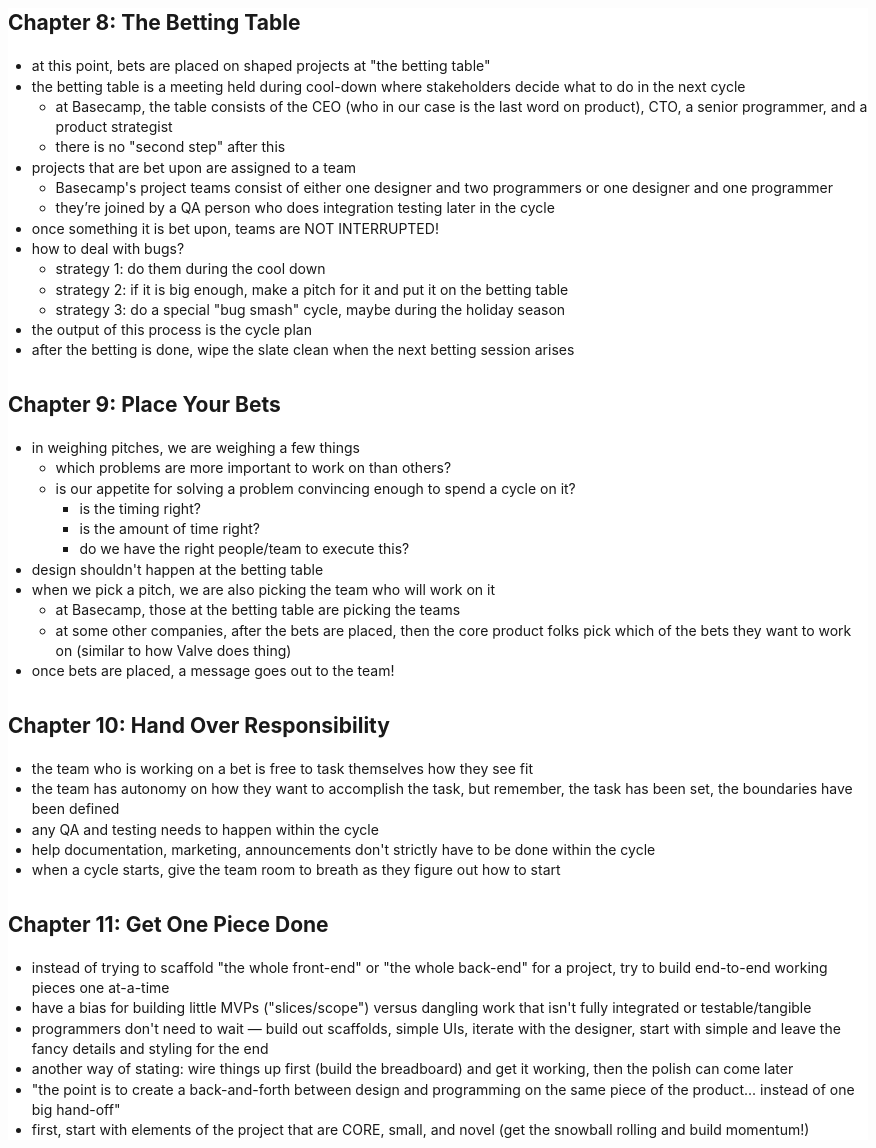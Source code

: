 ## Chapter 8: The Betting Table

- at this point, bets are placed on shaped projects at "the betting table"
- the betting table is a meeting held during cool-down where stakeholders decide what to do in the next cycle
    - at Basecamp, the table consists of the CEO (who in our case is the last word on product), CTO, a senior programmer, and a product strategist
    - there is no "second step" after this
- projects that are bet upon are assigned to a team
    - Basecamp's project teams consist of either one designer and two programmers or one designer and one programmer
    - they’re joined by a QA person who does integration testing later in the cycle
- once something it is bet upon, teams are NOT INTERRUPTED!
- how to deal with bugs?
    - strategy 1: do them during the cool down
    - strategy 2: if it is big enough, make a pitch for it and put it on the betting table
    - strategy 3: do a special "bug smash" cycle, maybe during the holiday season
- the output of this process is the cycle plan
- after the betting is done, wipe the slate clean when the next betting session arises

## Chapter 9: Place Your Bets

- in weighing pitches, we are weighing a few things
    - which problems are more important to work on than others?
    - is our appetite for solving a problem convincing enough to spend a cycle on it?
        - is the timing right?
        - is the amount of time right?
        - do we have the right people/team to execute this?
- design shouldn't happen at the betting table
- when we pick a pitch, we are also picking the team who will work on it
    - at Basecamp, those at the betting table are picking the teams
    - at some other companies, after the bets are placed, then the core product folks pick which of the bets they want to work on (similar to how Valve does thing)
- once bets are placed, a message goes out to the team!

## Chapter 10: Hand Over Responsibility

- the team who is working on a bet is free to task themselves how they see fit
- the team has autonomy on how they want to accomplish the task, but remember, the task has been set, the boundaries have been defined
- any QA and testing needs to happen within the cycle
- help documentation, marketing, announcements don't strictly have to be done within the cycle
- when a cycle starts, give the team room to breath as they figure out how to start

## Chapter 11: Get One Piece Done

- instead of trying to scaffold "the whole front-end" or "the whole back-end" for a project, try to build end-to-end working pieces one at-a-time
- have a bias for building little MVPs ("slices/scope") versus dangling work that isn't fully integrated or testable/tangible
- programmers don't need to wait — build out scaffolds, simple UIs, iterate with the designer, start with simple and leave the fancy details and styling for the end
- another way of stating: wire things up first (build the breadboard) and get it working, then the polish can come later
- "the point is to create a back-and-forth between design and programming on the same piece of the product... instead of one big hand-off"
- first, start with elements of the project that are CORE, small, and novel (get the snowball rolling and build momentum!)
